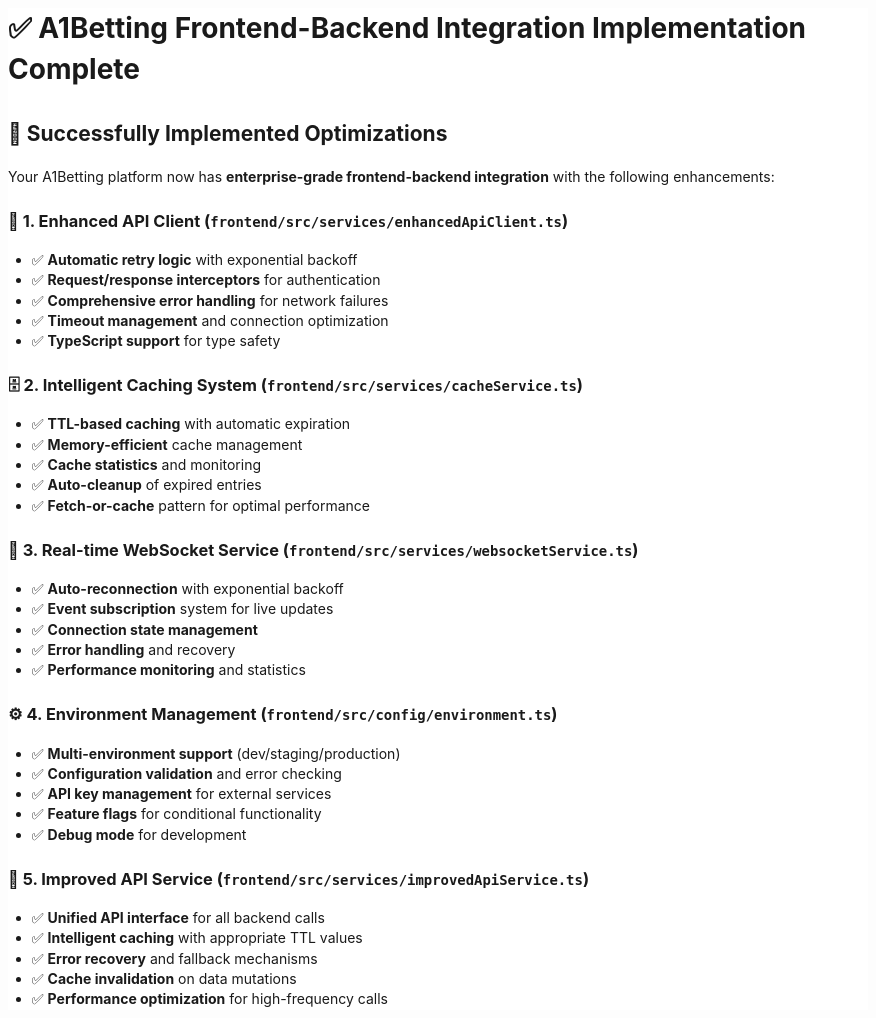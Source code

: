 # ✅ A1Betting Frontend-Backend Integration Implementation Complete

## 🎉 **Successfully Implemented Optimizations**

Your A1Betting platform now has **enterprise-grade frontend-backend integration** with the following enhancements:

### 🚀 **1. Enhanced API Client** (`frontend/src/services/enhancedApiClient.ts`)
- ✅ **Automatic retry logic** with exponential backoff
- ✅ **Request/response interceptors** for authentication
- ✅ **Comprehensive error handling** for network failures
- ✅ **Timeout management** and connection optimization
- ✅ **TypeScript support** for type safety

### 🗄️ **2. Intelligent Caching System** (`frontend/src/services/cacheService.ts`)
- ✅ **TTL-based caching** with automatic expiration
- ✅ **Memory-efficient** cache management
- ✅ **Cache statistics** and monitoring
- ✅ **Auto-cleanup** of expired entries
- ✅ **Fetch-or-cache** pattern for optimal performance

### 🔌 **3. Real-time WebSocket Service** (`frontend/src/services/websocketService.ts`)
- ✅ **Auto-reconnection** with exponential backoff
- ✅ **Event subscription** system for live updates
- ✅ **Connection state management**
- ✅ **Error handling** and recovery
- ✅ **Performance monitoring** and statistics

### ⚙️ **4. Environment Management** (`frontend/src/config/environment.ts`)
- ✅ **Multi-environment support** (dev/staging/production)
- ✅ **Configuration validation** and error checking
- ✅ **API key management** for external services
- ✅ **Feature flags** for conditional functionality
- ✅ **Debug mode** for development

### 🎯 **5. Improved API Service** (`frontend/src/services/improvedApiService.ts`)
- ✅ **Unified API interface** for all backend calls
- ✅ **Intelligent caching** with appropriate TTL values
- ✅ **Error recovery** and fallback mechanisms
- ✅ **Cache invalidation** on data mutations
- ✅ **Performance optimization** for high-frequency calls

